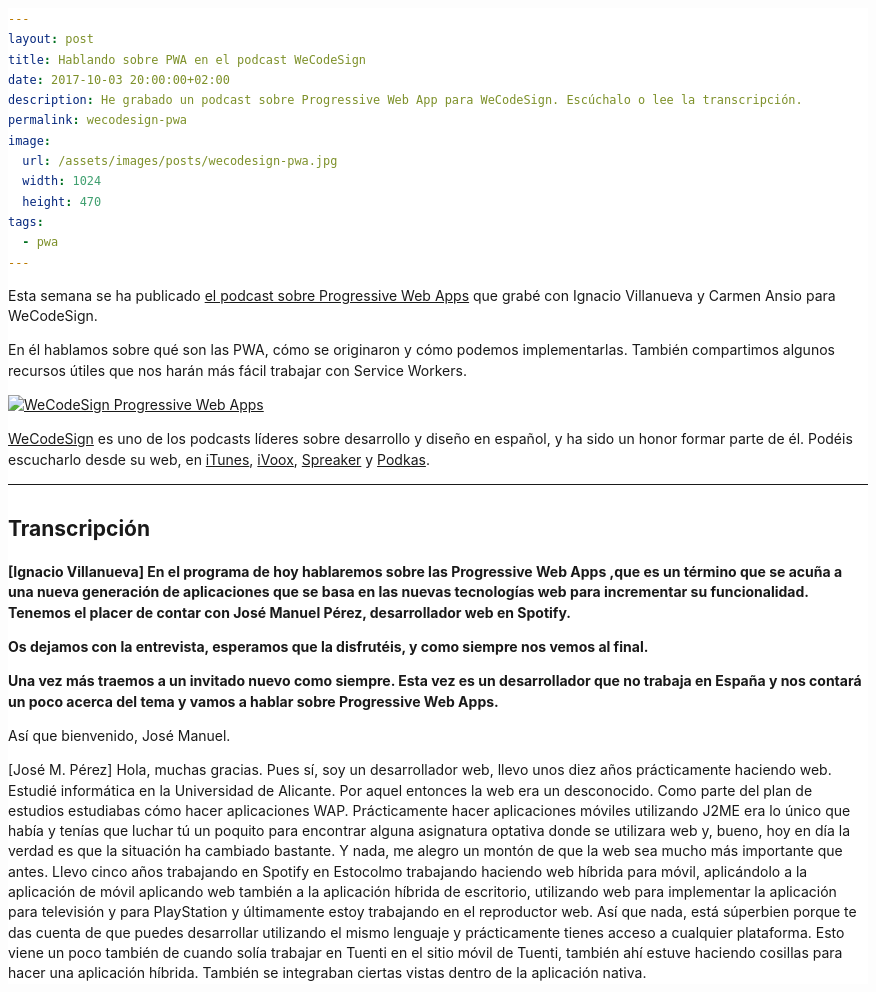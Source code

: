 ```yaml
---
layout: post
title: Hablando sobre PWA en el podcast WeCodeSign
date: 2017-10-03 20:00:00+02:00
description: He grabado un podcast sobre Progressive Web App para WeCodeSign. Escúchalo o lee la transcripción.
permalink: wecodesign-pwa
image:
  url: /assets/images/posts/wecodesign-pwa.jpg
  width: 1024
  height: 470
tags:
  - pwa
---
```


Esta semana se ha publicado [el podcast sobre Progressive Web Apps](http://wecodesignpodcast.com/2017/10/03/progressive-web-apps/) que grabé con Ignacio Villanueva y Carmen Ansio para WeCodeSign.



En él hablamos sobre qué son las PWA, cómo se originaron y cómo podemos implementarlas. También compartimos algunos recursos útiles que nos harán más fácil trabajar con Service Workers.

[![WeCodeSign Progressive Web Apps](/assets/images/posts/wecodesign-pwa.jpg)](http://wecodesignpodcast.com/2017/10/03/progressive-web-apps/)

[WeCodeSign](http://wecodesignpodcast.com) es uno de los podcasts líderes sobre desarrollo y diseño en español, y ha sido un honor formar parte de él. Podéis escucharlo desde su web, en [iTunes](https://itunes.apple.com/es/podcast/wecodesign-podcast/id1113501272), [iVoox](http://www.ivoox.com/escuchar-audios-wecodesign-podcast_al_5101204_1.html), [Spreaker](http://www.spreaker.com/user/8737490) y [Podkas](https://www.podkas.com/directorio/weckdesign-podcast-de-httpstwitter-comwecodesign/).

---

## Transcripción

**[Ignacio Villanueva] En el programa de hoy hablaremos sobre las Progressive Web Apps ,que es un término que se acuña a una nueva generación de aplicaciones que se basa en las nuevas tecnologías web para incrementar su funcionalidad. Tenemos el placer de contar con José Manuel Pérez, desarrollador web en Spotify.**

**Os dejamos con la entrevista, esperamos que la disfrutéis, y como siempre nos vemos al final.**

**Una vez más traemos a un invitado nuevo como siempre. Esta vez es un desarrollador que no trabaja en España y nos contará un poco acerca del tema y vamos a hablar sobre Progressive Web Apps.**

Así que bienvenido, José Manuel.

[José M. Pérez]
Hola, muchas gracias. Pues sí, soy un desarrollador web, llevo unos diez años prácticamente haciendo web. Estudié informática en la Universidad de Alicante. Por aquel entonces la web era un desconocido. Como parte del plan de estudios estudiabas cómo hacer aplicaciones WAP. Prácticamente hacer aplicaciones móviles utilizando J2ME era lo único que había y tenías  que luchar tú un poquito para encontrar alguna asignatura optativa donde se utilizara web y, bueno, hoy en día la verdad es que la situación ha cambiado bastante. Y nada, me alegro un montón de que la web sea mucho más importante que antes. Llevo cinco años trabajando en Spotify en Estocolmo trabajando haciendo web híbrida para móvil, aplicándolo a la aplicación de móvil aplicando web también a la aplicación híbrida de escritorio, utilizando web para implementar la aplicación para televisión y para PlayStation y últimamente estoy trabajando en el reproductor web. Así que nada, está súperbien porque te das cuenta de que puedes desarrollar utilizando el mismo lenguaje y prácticamente tienes acceso a cualquier plataforma. Esto viene un poco también de cuando solía trabajar en Tuenti en el sitio móvil de Tuenti, también ahí estuve haciendo cosillas para hacer una aplicación híbrida. También se integraban ciertas vistas dentro de la aplicación nativa.
